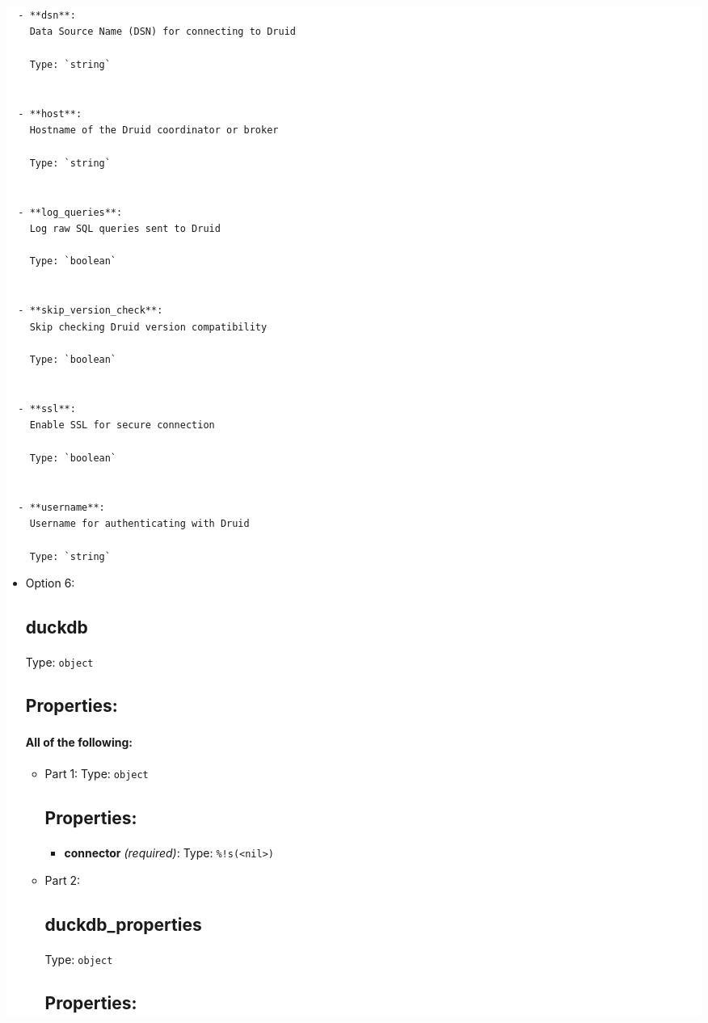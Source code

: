 
      - **dsn**:
        Data Source Name (DSN) for connecting to Druid

        Type: `string`


      - **host**:
        Hostname of the Druid coordinator or broker

        Type: `string`


      - **log_queries**:
        Log raw SQL queries sent to Druid

        Type: `boolean`


      - **skip_version_check**:
        Skip checking Druid version compatibility

        Type: `boolean`


      - **ssl**:
        Enable SSL for secure connection

        Type: `boolean`


      - **username**:
        Username for authenticating with Druid

        Type: `string`

  - Option 6:
    ## duckdb

    Type: `object`

    ## Properties:
    #### All of the following:
    - Part 1:
      Type: `object`

      ## Properties:

      - **connector** _(required)_:
        Type: `%!s(<nil>)`

    - Part 2:
      ## duckdb_properties

      Type: `object`

      ## Properties:
